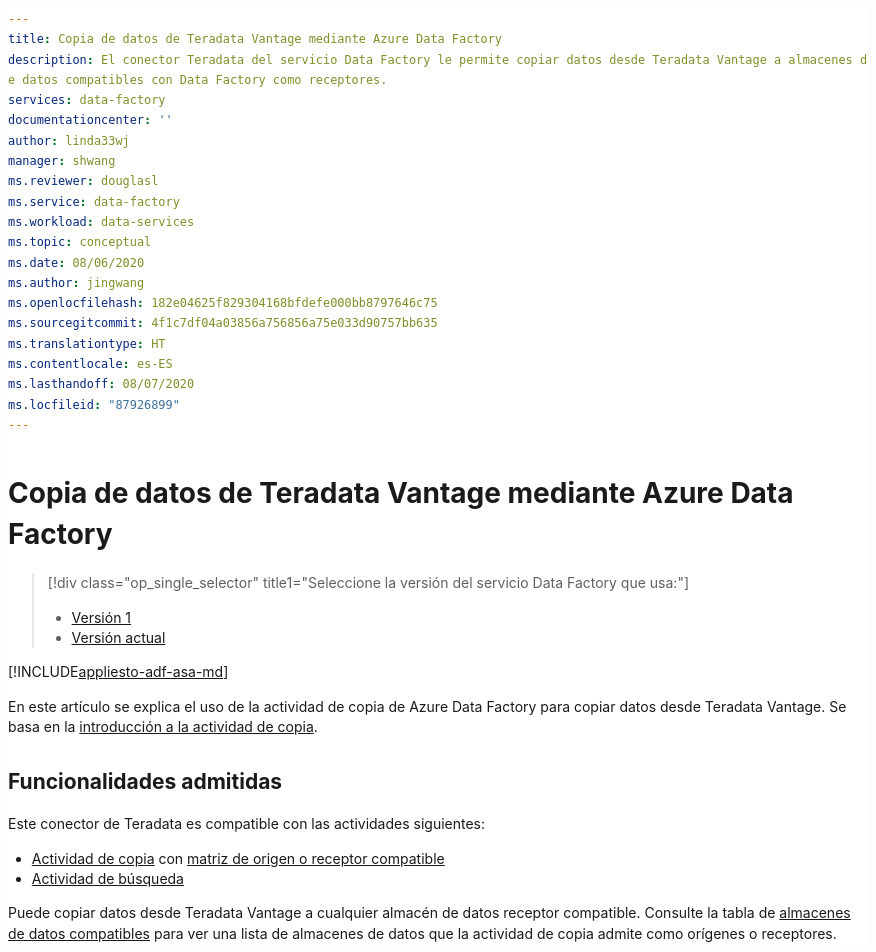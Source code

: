 ```yaml
---
title: Copia de datos de Teradata Vantage mediante Azure Data Factory
description: El conector Teradata del servicio Data Factory le permite copiar datos desde Teradata Vantage a almacenes de datos compatibles con Data Factory como receptores.
services: data-factory
documentationcenter: ''
author: linda33wj
manager: shwang
ms.reviewer: douglasl
ms.service: data-factory
ms.workload: data-services
ms.topic: conceptual
ms.date: 08/06/2020
ms.author: jingwang
ms.openlocfilehash: 182e04625f829304168bfdefe000bb8797646c75
ms.sourcegitcommit: 4f1c7df04a03856a756856a75e033d90757bb635
ms.translationtype: HT
ms.contentlocale: es-ES
ms.lasthandoff: 08/07/2020
ms.locfileid: "87926899"
---
```

# <a name="copy-data-from-teradata-vantage-by-using-azure-data-factory"></a>Copia de datos de Teradata Vantage mediante Azure Data Factory

> [!div class="op_single_selector" title1="Seleccione la versión del servicio Data Factory que usa:"]
>
> * [Versión 1](v1/data-factory-onprem-teradata-connector.md)
> * [Versión actual](connector-teradata.md)

[!INCLUDE[appliesto-adf-asa-md](includes/appliesto-adf-asa-md.md)]

En este artículo se explica el uso de la actividad de copia de Azure Data Factory para copiar datos desde Teradata Vantage. Se basa en la [introducción a la actividad de copia](copy-activity-overview.md).

## <a name="supported-capabilities"></a>Funcionalidades admitidas

Este conector de Teradata es compatible con las actividades siguientes:

- [Actividad de copia](copy-activity-overview.md) con [matriz de origen o receptor compatible](copy-activity-overview.md)
- [Actividad de búsqueda](control-flow-lookup-activity.md)

Puede copiar datos desde Teradata Vantage a cualquier almacén de datos receptor compatible. Consulte la tabla de [almacenes de datos compatibles](copy-activity-overview.md#supported-data-stores-and-formats) para ver una lista de almacenes de datos que la actividad de copia admite como orígenes o receptores.
